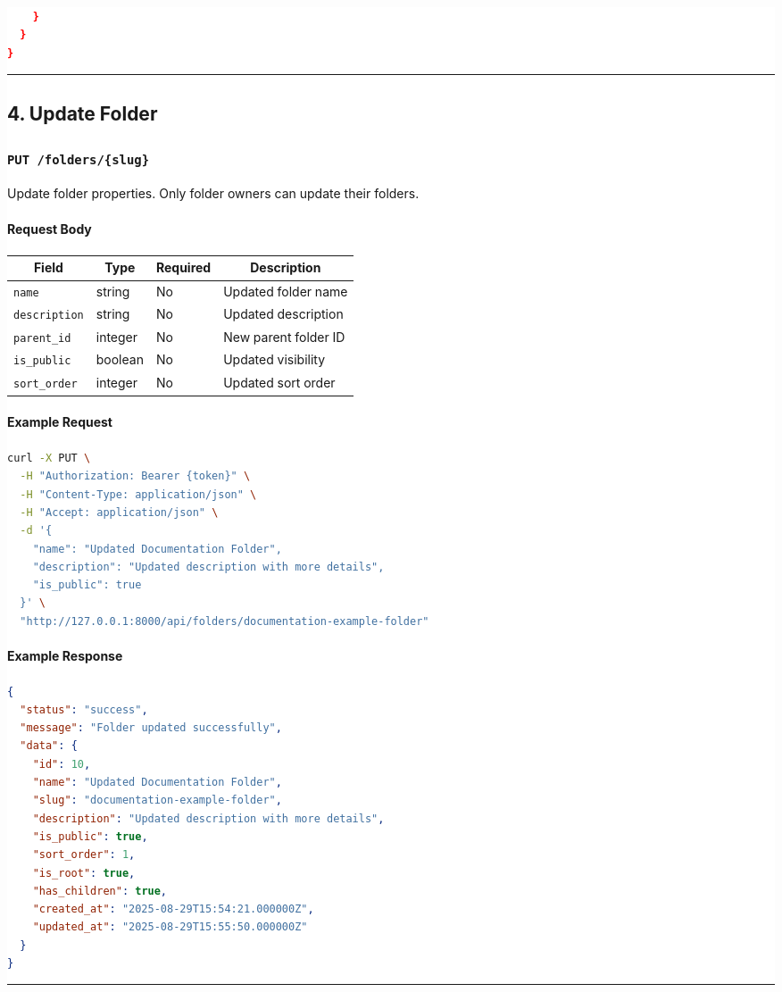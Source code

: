 ```json
    }
  }
}
```

---

## 4. Update Folder

### `PUT /folders/{slug}`

Update folder properties. Only folder owners can update their folders.

#### Request Body

| Field | Type | Required | Description |
|-------|------|----------|-------------|
| `name` | string | No | Updated folder name |
| `description` | string | No | Updated description |
| `parent_id` | integer | No | New parent folder ID |
| `is_public` | boolean | No | Updated visibility |
| `sort_order` | integer | No | Updated sort order |

#### Example Request
```bash
curl -X PUT \
  -H "Authorization: Bearer {token}" \
  -H "Content-Type: application/json" \
  -H "Accept: application/json" \
  -d '{
    "name": "Updated Documentation Folder",
    "description": "Updated description with more details",
    "is_public": true
  }' \
  "http://127.0.0.1:8000/api/folders/documentation-example-folder"
```

#### Example Response
```json
{
  "status": "success",
  "message": "Folder updated successfully",
  "data": {
    "id": 10,
    "name": "Updated Documentation Folder",
    "slug": "documentation-example-folder",
    "description": "Updated description with more details",
    "is_public": true,
    "sort_order": 1,
    "is_root": true,
    "has_children": true,
    "created_at": "2025-08-29T15:54:21.000000Z",
    "updated_at": "2025-08-29T15:55:50.000000Z"
  }
}
```

---